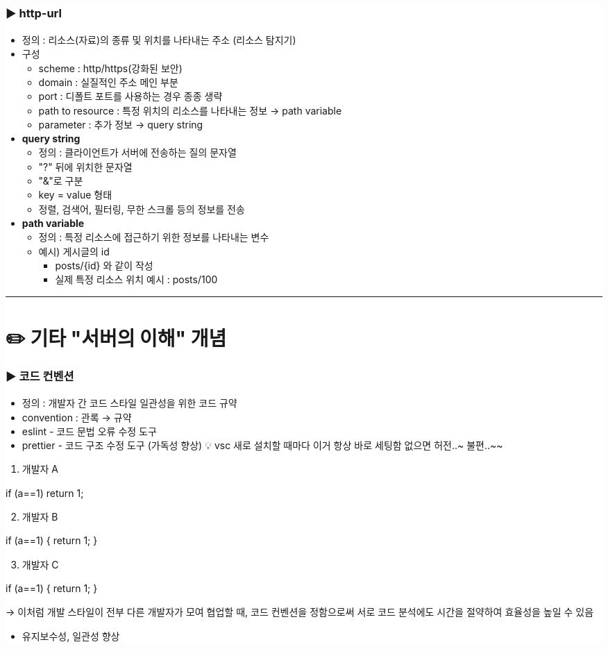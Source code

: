 ### ▶️ http-url
- 정의 : 리소스(자료)의 종류 및 위치를 나타내는 주소 (리소스 탐지기)
- 구성
    - scheme : http/https(강화된 보안)
    - domain : 실질적인 주소 메인 부분
    - port : 디폴트 포트를 사용하는 경우 종종 생략
    - path to resource : 특정 위치의 리소스를 나타내는 정보 → path variable
    - parameter : 추가 정보 → query string
- <b>query string</b>
    - 정의 : 클라이언트가 서버에 전송하는 질의 문자열
    - "?" 뒤에 위치한 문자열
    - "&"로 구분
    - key = value 형태
    - 정렬, 검색어, 필터링, 무한 스크롤 등의 정보를 전송
- <b>path variable</b>
    - 정의 : 특정 리소스에 접근하기 위한 정보를 나타내는 변수
    - 예시) 게시글의 id
        - posts/{id} 와 같이 작성
        - 실제 특정 리소스 위치 예시 : posts/100

--- 

# ✏️ 기타 "서버의 이해" 개념
### ▶️ 코드 컨벤션
- 정의 : 개발자 간 코드 스타일 일관성을 위한 코드 규약
- convention : 관록 → 규약
- eslint - 코드 문법 오류 수정 도구
- prettier - 코드 구조 수정 도구 (가독성 향상) 
💡 vsc 새로 설치할 때마다 이거 항상 바로 세팅함 없으면 허전..~ 불편..~~

1. 개발자 A
<aside>
if (a==1) return 1;
</aside>

2. 개발자 B
<aside>
if (a==1) {
   return 1;
}
</aside>

3. 개발자 C
<aside>
if (a==1)
{
   return 1;
}
</aside>

→ 이처럼 개발 스타일이 전부 다른 개발자가 모여 협업할 때, 코드 컨벤션을 정함으로써 서로 코드 분석에도 시간을 절약하여 효율성을 높일 수 있음
- 유지보수성, 일관성 향상
